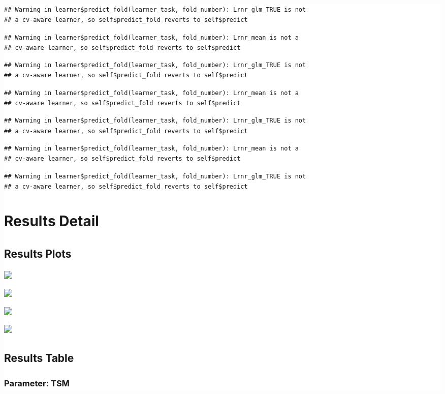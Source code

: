 ```
## Warning in learner$predict_fold(learner_task, fold_number): Lrnr_glm_TRUE is not
## a cv-aware learner, so self$predict_fold reverts to self$predict
```

```
## Warning in learner$predict_fold(learner_task, fold_number): Lrnr_mean is not a
## cv-aware learner, so self$predict_fold reverts to self$predict
```

```
## Warning in learner$predict_fold(learner_task, fold_number): Lrnr_glm_TRUE is not
## a cv-aware learner, so self$predict_fold reverts to self$predict
```

```
## Warning in learner$predict_fold(learner_task, fold_number): Lrnr_mean is not a
## cv-aware learner, so self$predict_fold reverts to self$predict
```

```
## Warning in learner$predict_fold(learner_task, fold_number): Lrnr_glm_TRUE is not
## a cv-aware learner, so self$predict_fold reverts to self$predict
```

```
## Warning in learner$predict_fold(learner_task, fold_number): Lrnr_mean is not a
## cv-aware learner, so self$predict_fold reverts to self$predict
```

```
## Warning in learner$predict_fold(learner_task, fold_number): Lrnr_glm_TRUE is not
## a cv-aware learner, so self$predict_fold reverts to self$predict
```




# Results Detail

## Results Plots
![](/tmp/74c456fb-779c-4f2e-8691-094ca687354d/a7d2052f-1166-4024-98ed-4f6a4b724e89/REPORT_files/figure-html/plot_tsm-1.png)

![](/tmp/74c456fb-779c-4f2e-8691-094ca687354d/a7d2052f-1166-4024-98ed-4f6a4b724e89/REPORT_files/figure-html/plot_rr-1.png)



![](/tmp/74c456fb-779c-4f2e-8691-094ca687354d/a7d2052f-1166-4024-98ed-4f6a4b724e89/REPORT_files/figure-html/plot_paf-1.png)

![](/tmp/74c456fb-779c-4f2e-8691-094ca687354d/a7d2052f-1166-4024-98ed-4f6a4b724e89/REPORT_files/figure-html/plot_par-1.png)

## Results Table

### Parameter: TSM
